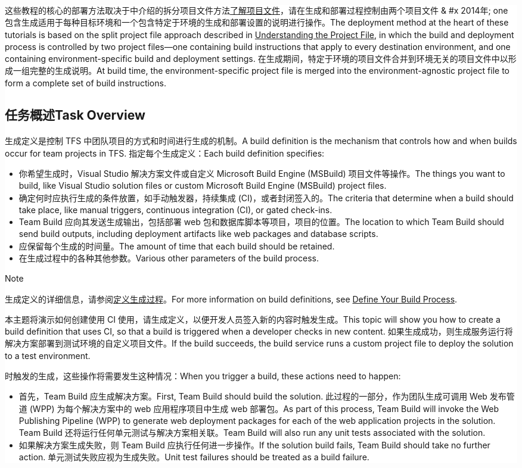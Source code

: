 <span data-ttu-id="08a7b-110">这些教程的核心的部署方法取决于中介绍的拆分项目文件方法[了解项目文件](../web-deployment-in-the-enterprise/understanding-the-project-file.md)，请在生成和部署过程控制由两个项目文件 & #x 2014年; one 包含生成适用于每种目标环境和一个包含特定于环境的生成和部署设置的说明进行操作。</span><span class="sxs-lookup"><span data-stu-id="08a7b-110">The deployment method at the heart of these tutorials is based on the split project file approach described in [Understanding the Project File](../web-deployment-in-the-enterprise/understanding-the-project-file.md), in which the build and deployment process is controlled by two project files&#x2014;one containing build instructions that apply to every destination environment, and one containing environment-specific build and deployment settings.</span></span> <span data-ttu-id="08a7b-111">在生成期间，特定于环境的项目文件合并到环境无关的项目文件中以形成一组完整的生成说明。</span><span class="sxs-lookup"><span data-stu-id="08a7b-111">At build time, the environment-specific project file is merged into the environment-agnostic project file to form a complete set of build instructions.</span></span>

## <a name="task-overview"></a><span data-ttu-id="08a7b-112">任务概述</span><span class="sxs-lookup"><span data-stu-id="08a7b-112">Task Overview</span></span>

<span data-ttu-id="08a7b-113">生成定义是控制 TFS 中团队项目的方式和时间进行生成的机制。</span><span class="sxs-lookup"><span data-stu-id="08a7b-113">A build definition is the mechanism that controls how and when builds occur for team projects in TFS.</span></span> <span data-ttu-id="08a7b-114">指定每个生成定义：</span><span class="sxs-lookup"><span data-stu-id="08a7b-114">Each build definition specifies:</span></span>

- <span data-ttu-id="08a7b-115">你希望生成时，Visual Studio 解决方案文件或自定义 Microsoft Build Engine (MSBuild) 项目文件等操作。</span><span class="sxs-lookup"><span data-stu-id="08a7b-115">The things you want to build, like Visual Studio solution files or custom Microsoft Build Engine (MSBuild) project files.</span></span>
- <span data-ttu-id="08a7b-116">确定何时应执行生成的条件放置，如手动触发器，持续集成 (CI)，或者封闭签入的。</span><span class="sxs-lookup"><span data-stu-id="08a7b-116">The criteria that determine when a build should take place, like manual triggers, continuous integration (CI), or gated check-ins.</span></span>
- <span data-ttu-id="08a7b-117">Team Build 应向其发送生成输出，包括部署 web 包和数据库脚本等项目，项目的位置。</span><span class="sxs-lookup"><span data-stu-id="08a7b-117">The location to which Team Build should send build outputs, including deployment artifacts like web packages and database scripts.</span></span>
- <span data-ttu-id="08a7b-118">应保留每个生成的时间量。</span><span class="sxs-lookup"><span data-stu-id="08a7b-118">The amount of time that each build should be retained.</span></span>
- <span data-ttu-id="08a7b-119">在生成过程中的各种其他参数。</span><span class="sxs-lookup"><span data-stu-id="08a7b-119">Various other parameters of the build process.</span></span>

> [!NOTE]
> <span data-ttu-id="08a7b-120">生成定义的详细信息，请参阅[定义生成过程](https://msdn.microsoft.com/en-us/library/ms181715.aspx)。</span><span class="sxs-lookup"><span data-stu-id="08a7b-120">For more information on build definitions, see [Define Your Build Process](https://msdn.microsoft.com/en-us/library/ms181715.aspx).</span></span>


<span data-ttu-id="08a7b-121">本主题将演示如何创建使用 CI 使用，请生成定义，以便开发人员签入新的内容时触发生成。</span><span class="sxs-lookup"><span data-stu-id="08a7b-121">This topic will show you how to create a build definition that uses CI, so that a build is triggered when a developer checks in new content.</span></span> <span data-ttu-id="08a7b-122">如果生成成功，则生成服务运行将解决方案部署到测试环境的自定义项目文件。</span><span class="sxs-lookup"><span data-stu-id="08a7b-122">If the build succeeds, the build service runs a custom project file to deploy the solution to a test environment.</span></span>

<span data-ttu-id="08a7b-123">时触发的生成，这些操作将需要发生这种情况：</span><span class="sxs-lookup"><span data-stu-id="08a7b-123">When you trigger a build, these actions need to happen:</span></span>

- <span data-ttu-id="08a7b-124">首先，Team Build 应生成解决方案。</span><span class="sxs-lookup"><span data-stu-id="08a7b-124">First, Team Build should build the solution.</span></span> <span data-ttu-id="08a7b-125">此过程的一部分，作为团队生成可调用 Web 发布管道 (WPP) 为每个解决方案中的 web 应用程序项目中生成 web 部署包。</span><span class="sxs-lookup"><span data-stu-id="08a7b-125">As part of this process, Team Build will invoke the Web Publishing Pipeline (WPP) to generate web deployment packages for each of the web application projects in the solution.</span></span> <span data-ttu-id="08a7b-126">Team Build 还将运行任何单元测试与解决方案相关联。</span><span class="sxs-lookup"><span data-stu-id="08a7b-126">Team Build will also run any unit tests associated with the solution.</span></span>
- <span data-ttu-id="08a7b-127">如果解决方案生成失败，则 Team Build 应执行任何进一步操作。</span><span class="sxs-lookup"><span data-stu-id="08a7b-127">If the solution build fails, Team Build should take no further action.</span></span> <span data-ttu-id="08a7b-128">单元测试失败应视为生成失败。</span><span class="sxs-lookup"><span data-stu-id="08a7b-128">Unit test failures should be treated as a build failure.</span></span>